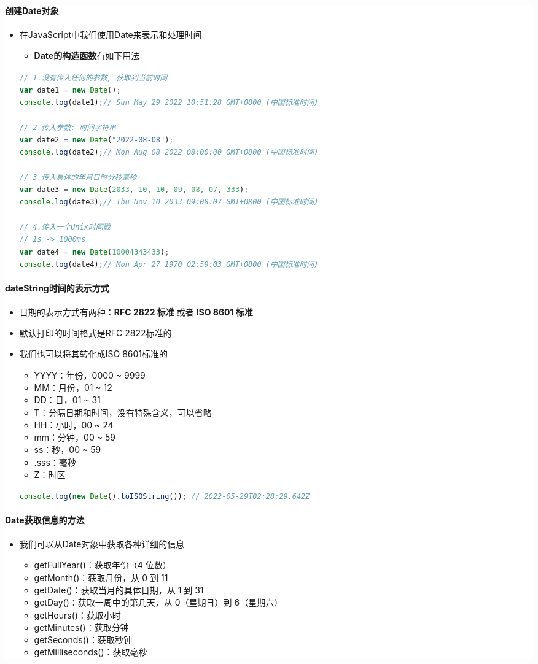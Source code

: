 

#### 创建Date对象

- 在JavaScript中我们使用Date来表示和处理时间

  - **Date的构造函数**有如下用法

  ```js
  // 1.没有传入任何的参数, 获取到当前时间
  var date1 = new Date();
  console.log(date1);// Sun May 29 2022 10:51:28 GMT+0800 (中国标准时间)
  
  // 2.传入参数: 时间字符串
  var date2 = new Date("2022-08-08");
  console.log(date2);// Mon Aug 08 2022 08:00:00 GMT+0800 (中国标准时间)
  
  // 3.传入具体的年月日时分秒毫秒
  var date3 = new Date(2033, 10, 10, 09, 08, 07, 333);
  console.log(date3);// Thu Nov 10 2033 09:08:07 GMT+0800 (中国标准时间)
  
  // 4.传入一个Unix时间戳
  // 1s -> 1000ms
  var date4 = new Date(10004343433);
  console.log(date4);// Mon Apr 27 1970 02:59:03 GMT+0800 (中国标准时间)
  ```



#### dateString时间的表示方式

- 日期的表示方式有两种：**RFC 2822 标准**  或者  **ISO 8601 标准**

- 默认打印的时间格式是RFC 2822标准的

- 我们也可以将其转化成ISO 8601标准的
  - YYYY：年份，0000 ~ 9999
  - MM：月份，01 ~ 12
  - DD：日，01 ~ 31
  - T：分隔日期和时间，没有特殊含义，可以省略
  - HH：小时，00 ~ 24
  - mm：分钟，00 ~ 59
  - ss：秒，00 ~ 59
  - .sss：毫秒
  - Z：时区

  ```js
  console.log(new Date().toISOString()); // 2022-05-29T02:28:29.642Z
  ```



#### Date获取信息的方法

- 我们可以从Date对象中获取各种详细的信息

  - getFullYear()：获取年份（4 位数）
  - getMonth()：获取月份，从 0 到 11
  - getDate()：获取当月的具体日期，从 1 到 31
  - getDay()：获取一周中的第几天，从 0（星期日）到 6（星期六）
  - getHours()：获取小时
  - getMinutes()：获取分钟
  - getSeconds()：获取秒钟
  - getMilliseconds()：获取毫秒
  